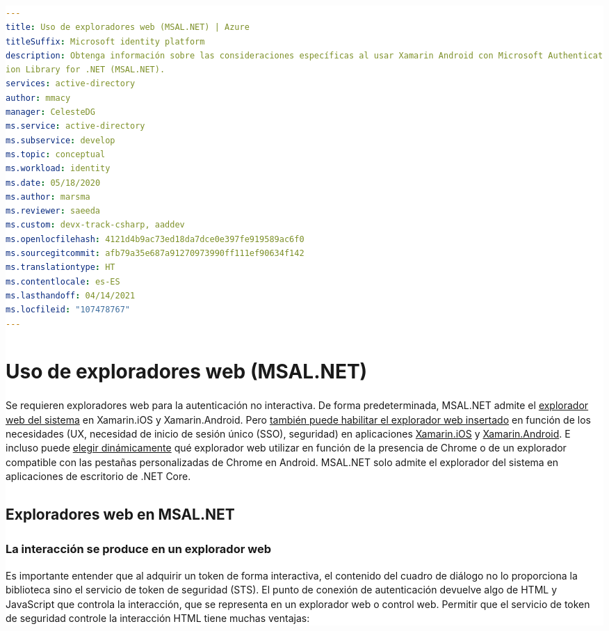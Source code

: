 ```yaml
---
title: Uso de exploradores web (MSAL.NET) | Azure
titleSuffix: Microsoft identity platform
description: Obtenga información sobre las consideraciones específicas al usar Xamarin Android con Microsoft Authentication Library for .NET (MSAL.NET).
services: active-directory
author: mmacy
manager: CelesteDG
ms.service: active-directory
ms.subservice: develop
ms.topic: conceptual
ms.workload: identity
ms.date: 05/18/2020
ms.author: marsma
ms.reviewer: saeeda
ms.custom: devx-track-csharp, aaddev
ms.openlocfilehash: 4121d4b9ac73ed18da7dce0e397fe919589ac6f0
ms.sourcegitcommit: afb79a35e687a91270973990ff111ef90634f142
ms.translationtype: HT
ms.contentlocale: es-ES
ms.lasthandoff: 04/14/2021
ms.locfileid: "107478767"
---
```

# <a name="using-web-browsers-msalnet"></a>Uso de exploradores web (MSAL.NET)

Se requieren exploradores web para la autenticación no interactiva. De forma predeterminada, MSAL.NET admite el [explorador web del sistema](#system-web-browser-on-xamarinios-xamarinandroid) en Xamarin.iOS y Xamarin.Android. Pero [también puede habilitar el explorador web insertado](#enable-embedded-webviews-on-ios-and-android) en función de los necesidades (UX, necesidad de inicio de sesión único (SSO), seguridad) en aplicaciones [Xamarin.iOS](#choosing-between-embedded-web-browser-or-system-browser-on-xamarinios) y [Xamarin.Android](#detecting-the-presence-of-custom-tabs-on-xamarinandroid). E incluso puede [elegir dinámicamente](#detecting-the-presence-of-custom-tabs-on-xamarinandroid) qué explorador web utilizar en función de la presencia de Chrome o de un explorador compatible con las pestañas personalizadas de Chrome en Android. MSAL.NET solo admite el explorador del sistema en aplicaciones de escritorio de .NET Core.

## <a name="web-browsers-in-msalnet"></a>Exploradores web en MSAL.NET

### <a name="interaction-happens-in-a-web-browser"></a>La interacción se produce en un explorador web

Es importante entender que al adquirir un token de forma interactiva, el contenido del cuadro de diálogo no lo proporciona la biblioteca sino el servicio de token de seguridad (STS). El punto de conexión de autenticación devuelve algo de HTML y JavaScript que controla la interacción, que se representa en un explorador web o control web. Permitir que el servicio de token de seguridad controle la interacción HTML tiene muchas ventajas:
